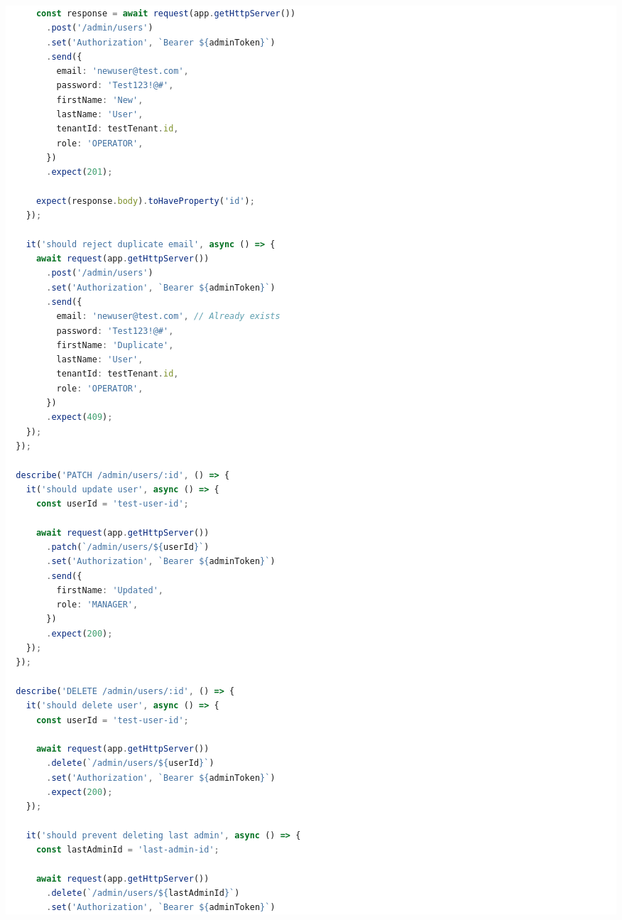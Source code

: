 ```typescript
      const response = await request(app.getHttpServer())
        .post('/admin/users')
        .set('Authorization', `Bearer ${adminToken}`)
        .send({
          email: 'newuser@test.com',
          password: 'Test123!@#',
          firstName: 'New',
          lastName: 'User',
          tenantId: testTenant.id,
          role: 'OPERATOR',
        })
        .expect(201);

      expect(response.body).toHaveProperty('id');
    });

    it('should reject duplicate email', async () => {
      await request(app.getHttpServer())
        .post('/admin/users')
        .set('Authorization', `Bearer ${adminToken}`)
        .send({
          email: 'newuser@test.com', // Already exists
          password: 'Test123!@#',
          firstName: 'Duplicate',
          lastName: 'User',
          tenantId: testTenant.id,
          role: 'OPERATOR',
        })
        .expect(409);
    });
  });

  describe('PATCH /admin/users/:id', () => {
    it('should update user', async () => {
      const userId = 'test-user-id';

      await request(app.getHttpServer())
        .patch(`/admin/users/${userId}`)
        .set('Authorization', `Bearer ${adminToken}`)
        .send({
          firstName: 'Updated',
          role: 'MANAGER',
        })
        .expect(200);
    });
  });

  describe('DELETE /admin/users/:id', () => {
    it('should delete user', async () => {
      const userId = 'test-user-id';

      await request(app.getHttpServer())
        .delete(`/admin/users/${userId}`)
        .set('Authorization', `Bearer ${adminToken}`)
        .expect(200);
    });

    it('should prevent deleting last admin', async () => {
      const lastAdminId = 'last-admin-id';

      await request(app.getHttpServer())
        .delete(`/admin/users/${lastAdminId}`)
        .set('Authorization', `Bearer ${adminToken}`)
```